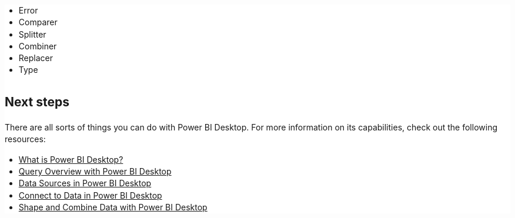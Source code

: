 * Error
* Comparer
* Splitter
* Combiner
* Replacer
* Type

## Next steps
There are all sorts of things you can do with Power BI Desktop. For more information on its capabilities, check out the following resources:

* [What is Power BI Desktop?](desktop-what-is-desktop.md)
* [Query Overview with Power BI Desktop](desktop-query-overview.md)
* [Data Sources in Power BI Desktop](desktop-data-sources.md)
* [Connect to Data in Power BI Desktop](desktop-connect-to-data.md)
* [Shape and Combine Data with Power BI Desktop](desktop-shape-and-combine-data.md)

